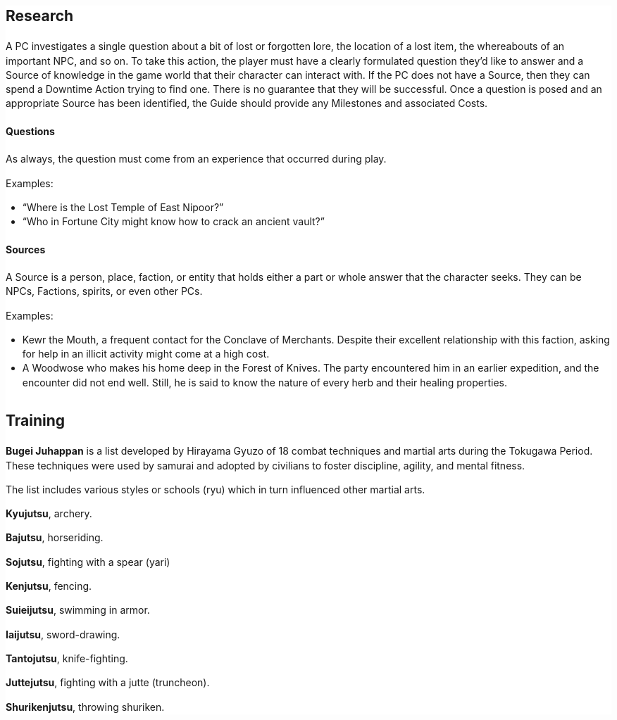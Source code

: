 ## Research

A PC investigates a single question about a bit of lost or forgotten lore, the location of a lost item, the whereabouts of an important NPC, and so on. To take this action, the player must have a clearly formulated question they’d like to answer and a Source of knowledge in the game world that their character can interact with. If the PC does not have a Source, then they can spend a Downtime Action trying to find one. There is no guarantee that they will be successful. Once a question is posed and an appropriate Source has been identified, the Guide should provide any Milestones and associated Costs.

#### Questions

As always, the question must come from an experience that occurred during play.

Examples:

* “Where is the Lost Temple of East Nipoor?”  
* “Who in Fortune City might know how to crack an ancient vault?”

#### Sources

A Source is a person, place, faction, or entity that holds either a part or whole answer that the character seeks. They can be NPCs, Factions, spirits, or even other PCs.

Examples:

* Kewr the Mouth, a frequent contact for the Conclave of Merchants. Despite their excellent relationship with this faction, asking for help in an illicit activity might come at a high cost.  
* A Woodwose who makes his home deep in the Forest of Knives. The party encountered him in an earlier expedition, and the encounter did not end well. Still, he is said to know the nature of every herb and their healing properties.

## Training

**Bugei Juhappan** is a list developed by Hirayama Gyuzo of 18 combat techniques and martial arts during the Tokugawa Period. These techniques were used by samurai and adopted by civilians to foster discipline, agility, and mental fitness. 

The list includes various styles or schools (ryu) which in turn influenced other martial arts.

**Kyujutsu**, archery.

**Bajutsu**, horseriding.

**Sojutsu**, fighting with a spear (yari)

**Kenjutsu**, fencing.

**Suieijutsu**, swimming in armor.

**Iaijutsu**, sword-drawing.

**Tantojutsu**, knife-fighting.

**Juttejutsu**, fighting with a jutte (truncheon).

**Shurikenjutsu**, throwing shuriken.

